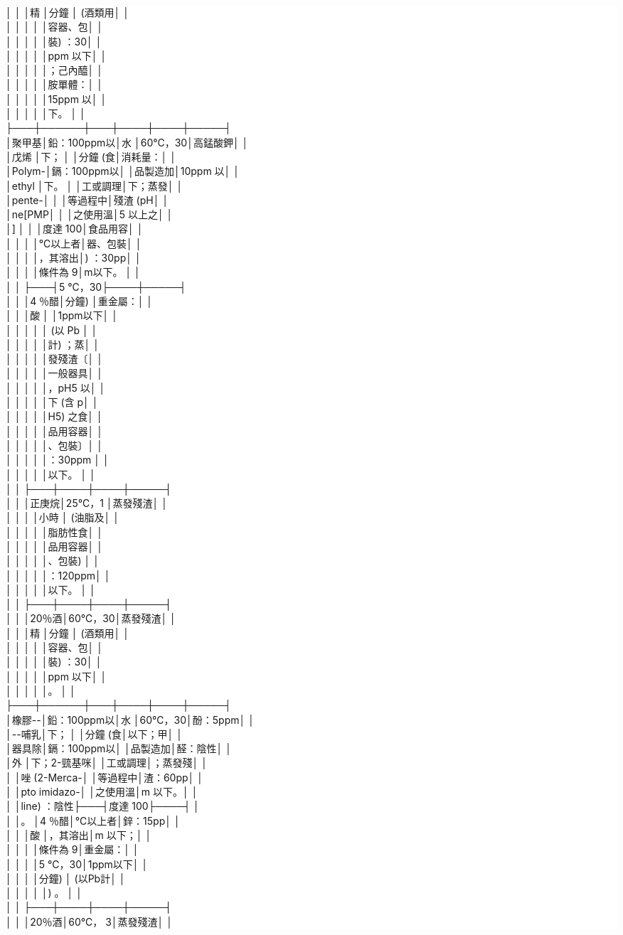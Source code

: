 │      │            │精    │分鐘    │ (酒類用│          │  
│      │            │      │        │容器、包│          │  
│      │            │      │        │裝) ：30│          │  
│      │            │      │        │ppm 以下│          │  
│      │            │      │        │；己內醯│          │  
│      │            │      │        │胺單體：│          │  
│      │            │      │        │15ppm 以│          │  
│      │            │      │        │下。    │          │  
├───┼──────┼───┼────┼────┼─────┤  
│聚甲基│鉛：100ppm以│水    │60℃，30│高錳酸鉀│          │  
│戊烯  │下；        │      │分鐘 (食│消耗量：│          │  
│Polym-│鎘：100ppm以│      │品製造加│10ppm 以│          │  
│ethyl │下。        │      │工或調理│下；蒸發│          │  
│pente-│            │      │等過程中│殘渣 (pH│          │  
│ne[PMP│            │      │之使用溫│5 以上之│          │  
│]     │            │      │度達 100│食品用容│          │  
│      │            │      │℃以上者│器、包裝│          │  
│      │            │      │，其溶出│) ：30pp│          │  
│      │            │      │條件為 9│m以下。 │          │  
│      │            ├───┤5 ℃，30├────┼─────┤  
│      │            │4 ％醋│分鐘)   │重金屬：│          │  
│      │            │酸    │        │1ppm以下│          │  
│      │            │      │        │ (以 Pb │          │  
│      │            │      │        │計) ；蒸│          │  
│      │            │      │        │發殘渣〔│          │  
│      │            │      │        │一般器具│          │  
│      │            │      │        │，pH5 以│          │  
│      │            │      │        │下 (含 p│          │  
│      │            │      │        │H5) 之食│          │  
│      │            │      │        │品用容器│          │  
│      │            │      │        │、包裝〕│          │  
│      │            │      │        │：30ppm │          │  
│      │            │      │        │以下。  │          │  
│      │            ├───┼────┼────┼─────┤  
│      │            │正庚烷│25℃，1 │蒸發殘渣│          │  
│      │            │      │小時    │ (油脂及│          │  
│      │            │      │        │脂肪性食│          │  
│      │            │      │        │品用容器│          │  
│      │            │      │        │、包裝) │          │  
│      │            │      │        │：120ppm│          │  
│      │            │      │        │以下。  │          │  
│      │            ├───┼────┼────┼─────┤  
│      │            │20％酒│60℃，30│蒸發殘渣│          │  
│      │            │精    │分鐘    │ (酒類用│          │  
│      │            │      │        │容器、包│          │  
│      │            │      │        │裝) ：30│          │  
│      │            │      │        │ppm 以下│          │  
│      │            │      │        │。      │          │  
├───┼──────┼───┼────┼────┼─────┤  
│橡膠--│鉛：100ppm以│水    │60℃，30│酚：5ppm│          │  
│--哺乳│下；        │      │分鐘 (食│以下；甲│          │  
│器具除│鎘：100ppm以│      │品製造加│醛：陰性│          │  
│外    │下；2-巰基咪│      │工或調理│；蒸發殘│          │  
│      │唑 (2-Merca-│      │等過程中│渣：60pp│          │  
│      │pto imidazo-│      │之使用溫│m 以下。│          │  
│      │line) ：陰性├───┤度達 100├────┤          │  
│      │。          │4 ％醋│℃以上者│鋅：15pp│          │  
│      │            │酸    │，其溶出│m 以下；│          │  
│      │            │      │條件為 9│重金屬：│          │  
│      │            │      │5 ℃，30│1ppm以下│          │  
│      │            │      │分鐘)   │ (以Pb計│          │  
│      │            │      │        │) 。    │          │  
│      │            ├───┼────┼────┼─────┤  
│      │            │20％酒│60℃， 3│蒸發殘渣│          │  